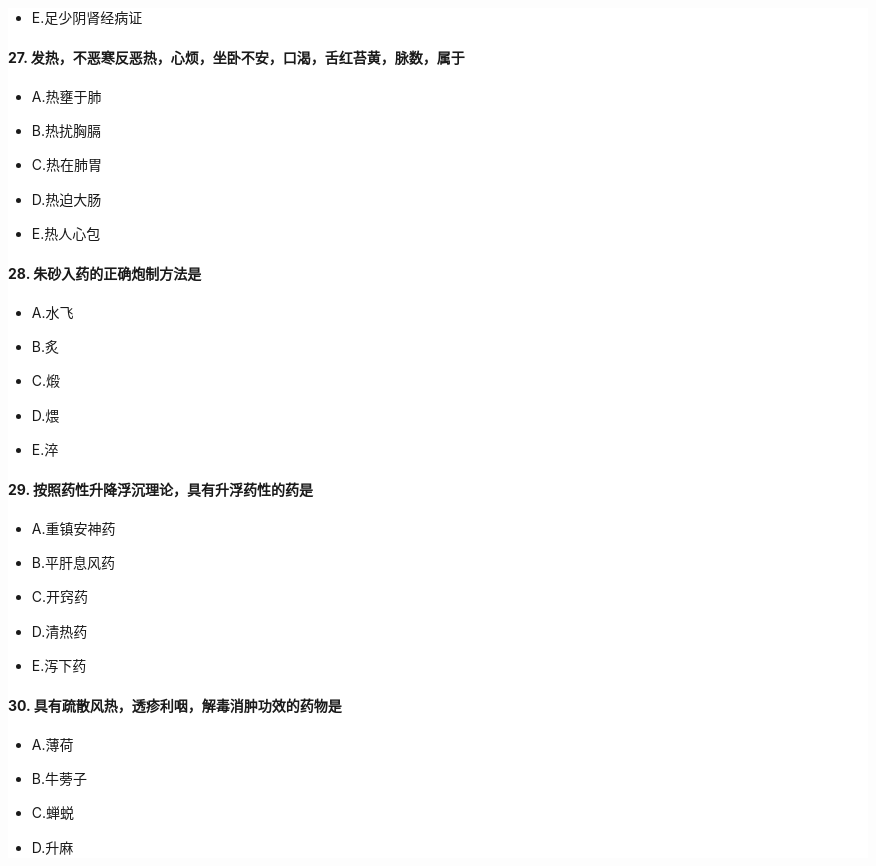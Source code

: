 * E.足少阴肾经病证







#### 27. 发热，不恶寒反恶热，心烦，坐卧不安，口渴，舌红苔黄，脉数，属于

* A.热壅于肺

* B.热扰胸膈

* C.热在肺胃

* D.热迫大肠

* E.热人心包







#### 28. 朱砂入药的正确炮制方法是

* A.水飞

* B.炙

* C.煅

* D.煨

* E.淬







#### 29. 按照药性升降浮沉理论，具有升浮药性的药是

* A.重镇安神药

* B.平肝息风药

* C.开窍药

* D.清热药

* E.泻下药







#### 30. 具有疏散风热，透疹利咽，解毒消肿功效的药物是

* A.薄荷

* B.牛蒡子

* C.蝉蜕

* D.升麻
